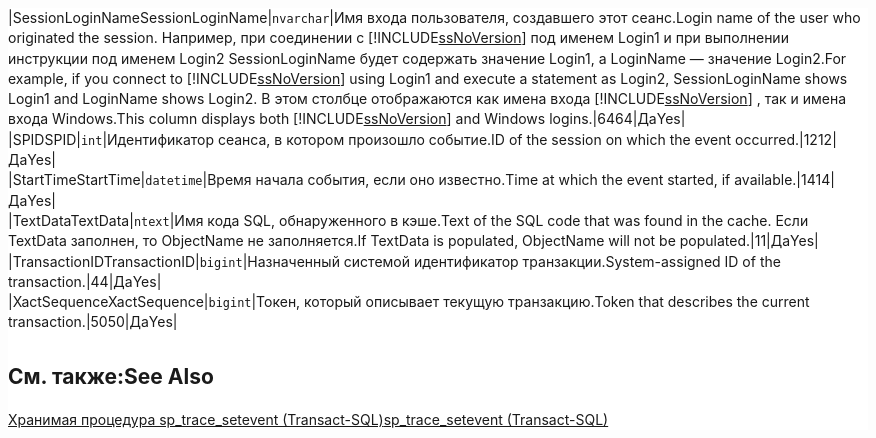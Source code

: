 |<span data-ttu-id="3af9d-198">SessionLoginName</span><span class="sxs-lookup"><span data-stu-id="3af9d-198">SessionLoginName</span></span>|`nvarchar`|<span data-ttu-id="3af9d-199">Имя входа пользователя, создавшего этот сеанс.</span><span class="sxs-lookup"><span data-stu-id="3af9d-199">Login name of the user who originated the session.</span></span> <span data-ttu-id="3af9d-200">Например, при соединении с [!INCLUDE[ssNoVersion](../../includes/ssnoversion-md.md)] под именем Login1 и при выполнении инструкции под именем Login2 SessionLoginName будет содержать значение Login1, а LoginName — значение Login2.</span><span class="sxs-lookup"><span data-stu-id="3af9d-200">For example, if you connect to [!INCLUDE[ssNoVersion](../../includes/ssnoversion-md.md)] using Login1 and execute a statement as Login2, SessionLoginName shows Login1 and LoginName shows Login2.</span></span> <span data-ttu-id="3af9d-201">В этом столбце отображаются как имена входа [!INCLUDE[ssNoVersion](../../includes/ssnoversion-md.md)] , так и имена входа Windows.</span><span class="sxs-lookup"><span data-stu-id="3af9d-201">This column displays both [!INCLUDE[ssNoVersion](../../includes/ssnoversion-md.md)] and Windows logins.</span></span>|<span data-ttu-id="3af9d-202">64</span><span class="sxs-lookup"><span data-stu-id="3af9d-202">64</span></span>|<span data-ttu-id="3af9d-203">Да</span><span class="sxs-lookup"><span data-stu-id="3af9d-203">Yes</span></span>|  
|<span data-ttu-id="3af9d-204">SPID</span><span class="sxs-lookup"><span data-stu-id="3af9d-204">SPID</span></span>|`int`|<span data-ttu-id="3af9d-205">Идентификатор сеанса, в котором произошло событие.</span><span class="sxs-lookup"><span data-stu-id="3af9d-205">ID of the session on which the event occurred.</span></span>|<span data-ttu-id="3af9d-206">12</span><span class="sxs-lookup"><span data-stu-id="3af9d-206">12</span></span>|<span data-ttu-id="3af9d-207">Да</span><span class="sxs-lookup"><span data-stu-id="3af9d-207">Yes</span></span>|  
|<span data-ttu-id="3af9d-208">StartTime</span><span class="sxs-lookup"><span data-stu-id="3af9d-208">StartTime</span></span>|`datetime`|<span data-ttu-id="3af9d-209">Время начала события, если оно известно.</span><span class="sxs-lookup"><span data-stu-id="3af9d-209">Time at which the event started, if available.</span></span>|<span data-ttu-id="3af9d-210">14</span><span class="sxs-lookup"><span data-stu-id="3af9d-210">14</span></span>|<span data-ttu-id="3af9d-211">Да</span><span class="sxs-lookup"><span data-stu-id="3af9d-211">Yes</span></span>|  
|<span data-ttu-id="3af9d-212">TextData</span><span class="sxs-lookup"><span data-stu-id="3af9d-212">TextData</span></span>|`ntext`|<span data-ttu-id="3af9d-213">Имя кода SQL, обнаруженного в кэше.</span><span class="sxs-lookup"><span data-stu-id="3af9d-213">Text of the SQL code that was found in the cache.</span></span> <span data-ttu-id="3af9d-214">Если TextData заполнен, то ObjectName не заполняется.</span><span class="sxs-lookup"><span data-stu-id="3af9d-214">If TextData is populated, ObjectName will not be populated.</span></span>|<span data-ttu-id="3af9d-215">1</span><span class="sxs-lookup"><span data-stu-id="3af9d-215">1</span></span>|<span data-ttu-id="3af9d-216">Да</span><span class="sxs-lookup"><span data-stu-id="3af9d-216">Yes</span></span>|  
|<span data-ttu-id="3af9d-217">TransactionID</span><span class="sxs-lookup"><span data-stu-id="3af9d-217">TransactionID</span></span>|`bigint`|<span data-ttu-id="3af9d-218">Назначенный системой идентификатор транзакции.</span><span class="sxs-lookup"><span data-stu-id="3af9d-218">System-assigned ID of the transaction.</span></span>|<span data-ttu-id="3af9d-219">4</span><span class="sxs-lookup"><span data-stu-id="3af9d-219">4</span></span>|<span data-ttu-id="3af9d-220">Да</span><span class="sxs-lookup"><span data-stu-id="3af9d-220">Yes</span></span>|  
|<span data-ttu-id="3af9d-221">XactSequence</span><span class="sxs-lookup"><span data-stu-id="3af9d-221">XactSequence</span></span>|`bigint`|<span data-ttu-id="3af9d-222">Токен, который описывает текущую транзакцию.</span><span class="sxs-lookup"><span data-stu-id="3af9d-222">Token that describes the current transaction.</span></span>|<span data-ttu-id="3af9d-223">50</span><span class="sxs-lookup"><span data-stu-id="3af9d-223">50</span></span>|<span data-ttu-id="3af9d-224">Да</span><span class="sxs-lookup"><span data-stu-id="3af9d-224">Yes</span></span>|  
  
## <a name="see-also"></a><span data-ttu-id="3af9d-225">См. также:</span><span class="sxs-lookup"><span data-stu-id="3af9d-225">See Also</span></span>  
 [<span data-ttu-id="3af9d-226">Хранимая процедура sp_trace_setevent (Transact-SQL)</span><span class="sxs-lookup"><span data-stu-id="3af9d-226">sp_trace_setevent &#40;Transact-SQL&#41;</span></span>](/sql/relational-databases/system-stored-procedures/sp-trace-setevent-transact-sql)  
  
  
